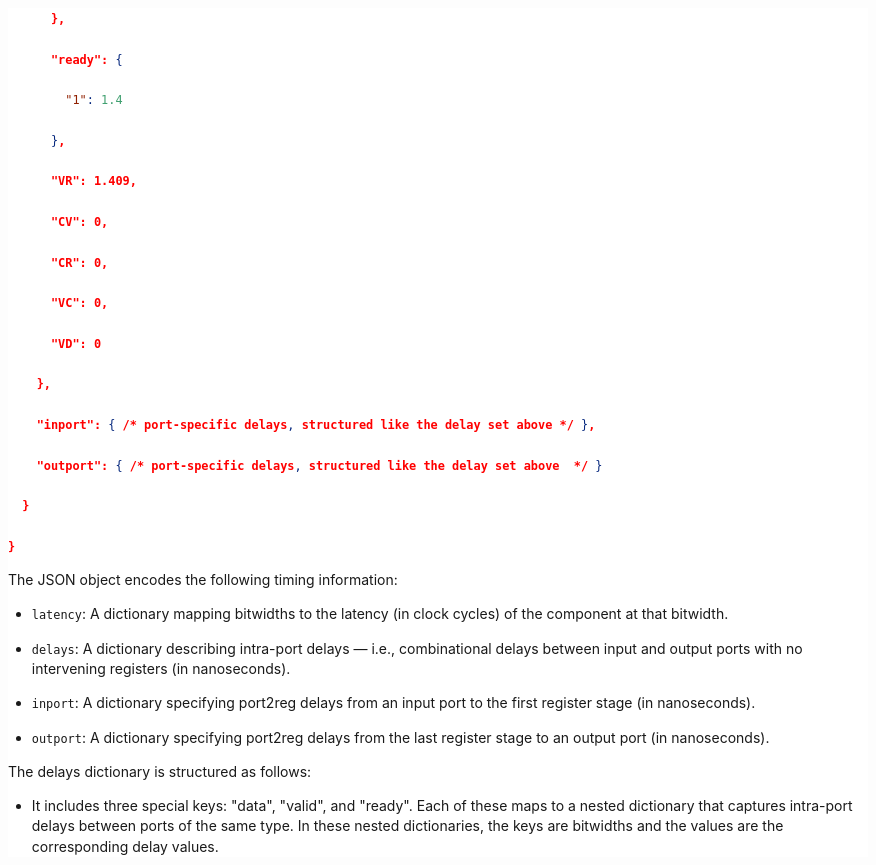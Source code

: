 ```json
      },

      "ready": {

        "1": 1.4

      },

      "VR": 1.409,

      "CV": 0,

      "CR": 0,

      "VC": 0,

      "VD": 0

    },

    "inport": { /* port-specific delays, structured like the delay set above */ },

    "outport": { /* port-specific delays, structured like the delay set above  */ }

  }

}

```



The JSON object encodes the following timing information:

- `latency`: A dictionary mapping bitwidths to the latency (in clock cycles) of the component at that bitwidth.

- `delays`: A dictionary describing intra-port delays — i.e., combinational delays between input and output ports with no intervening registers (in nanoseconds).

- `inport`: A dictionary specifying port2reg delays from an input port to the first register stage (in nanoseconds).

- `outport`: A dictionary specifying port2reg delays from the last register stage to an output port (in nanoseconds).





The delays dictionary is structured as follows:



- It includes three special keys: "data", "valid", and "ready". Each of these maps to a nested dictionary that captures intra-port delays between ports of the same type. In these nested dictionaries, the keys are bitwidths and the values are the corresponding delay values.
